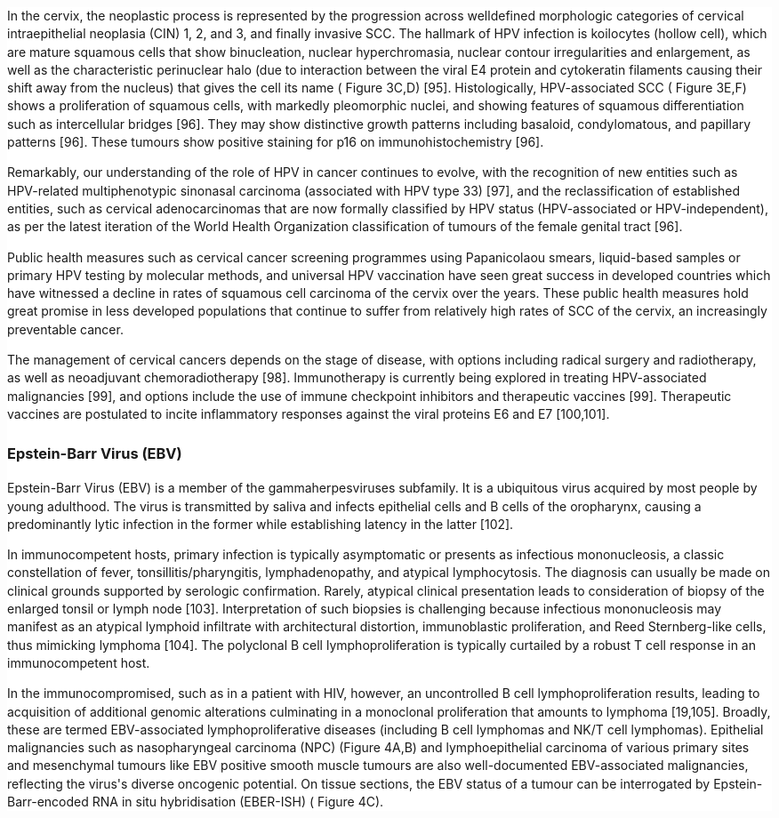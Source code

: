 In the cervix, the neoplastic process is represented by the progression across welldefined morphologic categories of cervical intraepithelial neoplasia (CIN) 1, 2, and 3, and finally invasive SCC. The hallmark of HPV infection is koilocytes (hollow cell), which are mature squamous cells that show binucleation, nuclear hyperchromasia, nuclear contour irregularities and enlargement, as well as the characteristic perinuclear halo (due to interaction between the viral E4 protein and cytokeratin filaments causing their shift away from the nucleus) that gives the cell its name ( Figure 3C,D) [95]. Histologically, HPV-associated SCC ( Figure 3E,F) shows a proliferation of squamous cells, with markedly pleomorphic nuclei, and showing features of squamous differentiation such as intercellular bridges [96]. They may show distinctive growth patterns including basaloid, condylomatous, and papillary patterns [96]. These tumours show positive staining for p16 on immunohistochemistry [96].

Remarkably, our understanding of the role of HPV in cancer continues to evolve, with the recognition of new entities such as HPV-related multiphenotypic sinonasal carcinoma (associated with HPV type 33) [97], and the reclassification of established entities, such as cervical adenocarcinomas that are now formally classified by HPV status (HPV-associated or HPV-independent), as per the latest iteration of the World Health Organization classification of tumours of the female genital tract [96].

Public health measures such as cervical cancer screening programmes using Papanicolaou smears, liquid-based samples or primary HPV testing by molecular methods, and universal HPV vaccination have seen great success in developed countries which have witnessed a decline in rates of squamous cell carcinoma of the cervix over the years. These public health measures hold great promise in less developed populations that continue to suffer from relatively high rates of SCC of the cervix, an increasingly preventable cancer.

The management of cervical cancers depends on the stage of disease, with options including radical surgery and radiotherapy, as well as neoadjuvant chemoradiotherapy [98]. Immunotherapy is currently being explored in treating HPV-associated malignancies [99], and options include the use of immune checkpoint inhibitors and therapeutic vaccines [99]. Therapeutic vaccines are postulated to incite inflammatory responses against the viral proteins E6 and E7 [100,101].


### Epstein-Barr Virus (EBV)

Epstein-Barr Virus (EBV) is a member of the gammaherpesviruses subfamily. It is a ubiquitous virus acquired by most people by young adulthood. The virus is transmitted by saliva and infects epithelial cells and B cells of the oropharynx, causing a predominantly lytic infection in the former while establishing latency in the latter [102].

In immunocompetent hosts, primary infection is typically asymptomatic or presents as infectious mononucleosis, a classic constellation of fever, tonsillitis/pharyngitis, lymphadenopathy, and atypical lymphocytosis. The diagnosis can usually be made on clinical grounds supported by serologic confirmation. Rarely, atypical clinical presentation leads to consideration of biopsy of the enlarged tonsil or lymph node [103]. Interpretation of such biopsies is challenging because infectious mononucleosis may manifest as an atypical lymphoid infiltrate with architectural distortion, immunoblastic proliferation, and Reed Sternberg-like cells, thus mimicking lymphoma [104]. The polyclonal B cell lymphoproliferation is typically curtailed by a robust T cell response in an immunocompetent host.

In the immunocompromised, such as in a patient with HIV, however, an uncontrolled B cell lymphoproliferation results, leading to acquisition of additional genomic alterations culminating in a monoclonal proliferation that amounts to lymphoma [19,105]. Broadly, these are termed EBV-associated lymphoproliferative diseases (including B cell lymphomas and NK/T cell lymphomas). Epithelial malignancies such as nasopharyngeal carcinoma (NPC) (Figure 4A,B) and lymphoepithelial carcinoma of various primary sites and mesenchymal tumours like EBV positive smooth muscle tumours are also well-documented EBV-associated malignancies, reflecting the virus's diverse oncogenic potential. On tissue sections, the EBV status of a tumour can be interrogated by Epstein-Barr-encoded RNA in situ hybridisation (EBER-ISH) ( Figure 4C).
